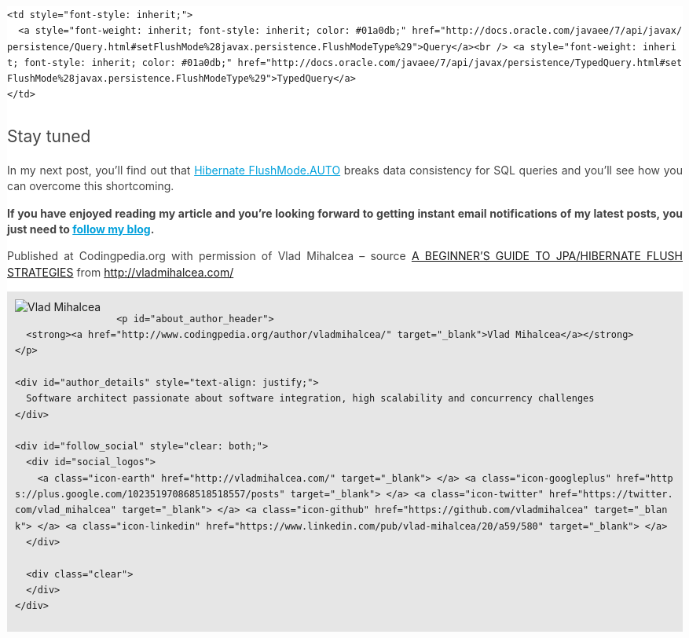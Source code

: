     <td style="font-style: inherit;">
      <a style="font-weight: inherit; font-style: inherit; color: #01a0db;" href="http://docs.oracle.com/javaee/7/api/javax/persistence/Query.html#setFlushMode%28javax.persistence.FlushModeType%29">Query</a><br /> <a style="font-weight: inherit; font-style: inherit; color: #01a0db;" href="http://docs.oracle.com/javaee/7/api/javax/persistence/TypedQuery.html#setFlushMode%28javax.persistence.FlushModeType%29">TypedQuery</a>
    </td>
  </tr>
</table>

<h2 style="font-weight: inherit; color: #444444;">
  <span id="Stay_tuned">Stay tuned</span>
</h2>

<p style="color: #444444; text-align: justify;">
  In my next post, you’ll find out that <a style="font-weight: inherit; font-style: inherit; color: #01a0db;" href="http://docs.jboss.org/hibernate/orm/4.3/javadocs/org/hibernate/FlushMode.html#AUTO">Hibernate FlushMode.AUTO</a> breaks data consistency for SQL queries and you’ll see how you can overcome this shortcoming.
</p>

<p style="color: #444444; text-align: justify;">
  <strong style="font-style: inherit;">If you have enjoyed reading my article and you’re looking forward to getting instant email notifications of my latest posts, you just need to <a style="font-weight: inherit; font-style: inherit; color: #01a0db;" href="http://vladmihalcea.com/2014/08/07/a-beginners-guide-to-jpahibernate-flush-strategies/follow-me/">follow my blog</a>.</strong>
</p>

<p class="note_normal" style="color: #444444; text-align: justify;">
  Published at Codingpedia.org with permission of Vlad Mihalcea &#8211; source <a title="http://vladmihalcea.com/2014/08/07/a-beginners-guide-to-jpahibernate-flush-strategies/" href="http://vladmihalcea.com/2014/08/07/a-beginners-guide-to-jpahibernate-flush-strategies/" target="_blank">A BEGINNER’S GUIDE TO JPA/HIBERNATE FLUSH STRATEGIES</a> from <a title="http://vladmihalcea.com/" href="http://vladmihalcea.com/" target="_blank">http://vladmihalcea.com/</a>
</p>

<p style="color: #444444; text-align: justify;">
  <div id="about_author" style="background-color: #e6e6e6; padding: 10px;">
    <img id="author_portrait" style="float: left; margin-right: 20px;" src="https://lh5.googleusercontent.com/-TE09duPdvbA/U1pkmDy2uSI/AAAAAAAACUM/0AVivijfro4/w896-h897-no/VladMihalcea.jpg" alt="Vlad Mihalcea" /> 
    
    <p id="about_author_header">
      <strong><a href="http://www.codingpedia.org/author/vladmihalcea/" target="_blank">Vlad Mihalcea</a></strong>
    </p>
    
    <div id="author_details" style="text-align: justify;">
      Software architect passionate about software integration, high scalability and concurrency challenges
    </div>
    
    <div id="follow_social" style="clear: both;">
      <div id="social_logos">
        <a class="icon-earth" href="http://vladmihalcea.com/" target="_blank"> </a> <a class="icon-googleplus" href="https://plus.google.com/102351970868518518557/posts" target="_blank"> </a> <a class="icon-twitter" href="https://twitter.com/vlad_mihalcea" target="_blank"> </a> <a class="icon-github" href="https://github.com/vladmihalcea" target="_blank"> </a> <a class="icon-linkedin" href="https://www.linkedin.com/pub/vlad-mihalcea/20/a59/580" target="_blank"> </a>
      </div>
      
      <div class="clear">
      </div>
    </div>
  </div>
</p>